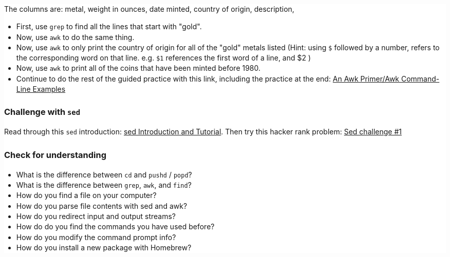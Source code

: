 The columns are:
metal,
weight in ounces,
date minted,
country of origin,
description,

- First, use `grep` to find all the lines that start with "gold".
- Now, use `awk` to do the same thing.
- Now, use `awk` to only print the country of origin for all of the "gold" metals listed (Hint: using `$` followed by a number, refers to the corresponding word on that line. e.g. `$1` references the first word of a line, and \$2 )
- Now, use `awk` to print all of the coins that have been minted before 1980.
- Continue to do the rest of the guided practice with this link, including the practice at the end: [An Awk Primer/Awk Command-Line Examples](https://en.wikibooks.org/wiki/An_Awk_Primer/Awk_Command-Line_Examples)

### Challenge with `sed`

Read through this `sed` introduction: [sed Introduction and Tutorial](http://www.grymoire.com/Unix/Sed.html#uh-10a).
Then try this hacker rank problem: [Sed challenge #1](https://www.hackerrank.com/challenges/text-processing-in-linux-the-sed-command-1/problem)

### Check for understanding

- What is the difference between `cd` and `pushd` / `popd`?
- What is the difference between `grep`, `awk`, and `find`?
- How do you find a file on your computer?
- How do you parse file contents with sed and awk?
- How do you redirect input and output streams?
- How do do you find the commands you have used before?
- How do you modify the command prompt info?
- How do you install a new package with Homebrew?
